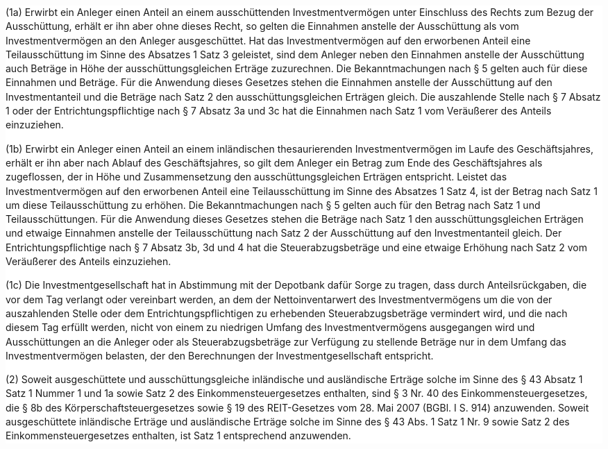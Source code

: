 (1a) Erwirbt ein Anleger einen Anteil an einem ausschüttenden
Investmentvermögen unter Einschluss des Rechts zum Bezug der
Ausschüttung, erhält er ihn aber ohne dieses Recht, so gelten die
Einnahmen anstelle der Ausschüttung als vom Investmentvermögen an den
Anleger ausgeschüttet. Hat das Investmentvermögen auf den erworbenen
Anteil eine Teilausschüttung im Sinne des Absatzes 1 Satz 3 geleistet,
sind dem Anleger neben den Einnahmen anstelle der Ausschüttung auch
Beträge in Höhe der ausschüttungsgleichen Erträge zuzurechnen. Die
Bekanntmachungen nach § 5 gelten auch für diese Einnahmen und Beträge.
Für die Anwendung dieses Gesetzes stehen die Einnahmen anstelle der
Ausschüttung auf den Investmentanteil und die Beträge nach Satz 2 den
ausschüttungsgleichen Erträgen gleich. Die auszahlende Stelle nach § 7
Absatz 1 oder der Entrichtungspflichtige nach § 7 Absatz 3a und 3c hat
die Einnahmen nach Satz 1 vom Veräußerer des Anteils einzuziehen.

(1b) Erwirbt ein Anleger einen Anteil an einem inländischen
thesaurierenden Investmentvermögen im Laufe des Geschäftsjahres,
erhält er ihn aber nach Ablauf des Geschäftsjahres, so gilt dem
Anleger ein Betrag zum Ende des Geschäftsjahres als zugeflossen, der
in Höhe und Zusammensetzung den ausschüttungsgleichen Erträgen
entspricht. Leistet das Investmentvermögen auf den erworbenen Anteil
eine Teilausschüttung im Sinne des Absatzes 1 Satz 4, ist der Betrag
nach Satz 1 um diese Teilausschüttung zu erhöhen. Die Bekanntmachungen
nach § 5 gelten auch für den Betrag nach Satz 1 und
Teilausschüttungen. Für die Anwendung dieses Gesetzes stehen die
Beträge nach Satz 1 den ausschüttungsgleichen Erträgen und etwaige
Einnahmen anstelle der Teilausschüttung nach Satz 2 der Ausschüttung
auf den Investmentanteil gleich. Der Entrichtungspflichtige nach § 7
Absatz 3b, 3d und 4 hat die Steuerabzugsbeträge und eine etwaige
Erhöhung nach Satz 2 vom Veräußerer des Anteils einzuziehen.

(1c) Die Investmentgesellschaft hat in Abstimmung mit der Depotbank
dafür Sorge zu tragen, dass durch Anteilsrückgaben, die vor dem Tag
verlangt oder vereinbart werden, an dem der Nettoinventarwert des
Investmentvermögens um die von der auszahlenden Stelle oder dem
Entrichtungspflichtigen zu erhebenden Steuerabzugsbeträge vermindert
wird, und die nach diesem Tag erfüllt werden, nicht von einem zu
niedrigen Umfang des Investmentvermögens ausgegangen wird und
Ausschüttungen an die Anleger oder als Steuerabzugsbeträge zur
Verfügung zu stellende Beträge nur in dem Umfang das
Investmentvermögen belasten, der den Berechnungen der
Investmentgesellschaft entspricht.

(2) Soweit ausgeschüttete und ausschüttungsgleiche inländische und
ausländische Erträge solche im Sinne des § 43 Absatz 1 Satz 1 Nummer 1
und 1a sowie Satz 2 des Einkommensteuergesetzes enthalten, sind § 3
Nr. 40 des Einkommensteuergesetzes, die § 8b des
Körperschaftsteuergesetzes sowie § 19 des REIT-Gesetzes vom 28. Mai
2007 (BGBl. I S. 914) anzuwenden. Soweit ausgeschüttete inländische
Erträge und ausländische Erträge solche im Sinne des § 43 Abs. 1 Satz
1 Nr. 9 sowie Satz 2 des Einkommensteuergesetzes enthalten, ist Satz 1
entsprechend anzuwenden.
